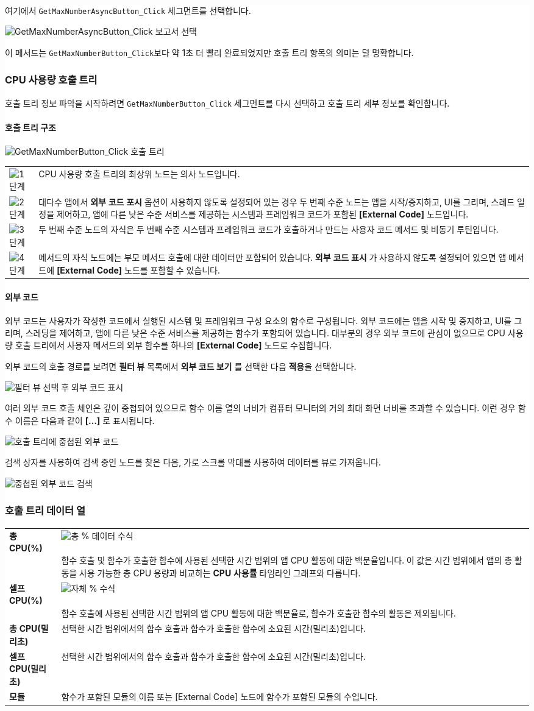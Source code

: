  여기에서 `GetMaxNumberAsyncButton_Click` 세그먼트를 선택합니다.  
  
 ![GetMaxNumberAsyncButton&#95;Click 보고서 선택](../profiling/media/cpu-use-wt-getmaxnumberasync-selected.png "CPU_USE_WT_GetMaxNumberAsync_Selected")  
  
 이 메서드는 `GetMaxNumberButton_Click`보다 약 1초 더 빨리 완료되었지만 호출 트리 항목의 의미는 덜 명확합니다.  
  
### <a name="BKMK_The_CPU_Usage_call_tree"></a> CPU 사용량 호출 트리  
 호출 트리 정보 파악을 시작하려면 `GetMaxNumberButton_Click` 세그먼트를 다시 선택하고 호출 트리 세부 정보를 확인합니다.  
  
#### <a name="BKMK_Call_tree_structure"></a> 호출 트리 구조  
 ![GetMaxNumberButton&#95;Click 호출 트리](../profiling/media/cpu-use-wt-getmaxnumbercalltree-annotated.png "CPU_USE_WT_GetMaxNumberCallTree_annotated")  
  
|||  
|-|-|  
|![1단계](../profiling/media/procguid-1.png "ProcGuid_1")|CPU 사용량 호출 트리의 최상위 노드는 의사 노드입니다.|  
|![2단계](../profiling/media/procguid-2.png "ProcGuid_2")|대다수 앱에서 **외부 코드 포시** 옵션이 사용하지 않도록 설정되어 있는 경우 두 번째 수준 노드는 앱을 시작/중지하고, UI를 그리며, 스레드 일정을 제어하고, 앱에 다른 낮은 수준 서비스를 제공하는 시스템과 프레임워크 코드가 포함된 **[External Code]** 노드입니다.|  
|![3단계](../profiling/media/procguid-3.png "ProcGuid_3")|두 번째 수준 노드의 자식은 두 번째 수준 시스템과 프레임워크 코드가 호출하거나 만드는 사용자 코드 메서드 및 비동기 루틴입니다.|  
|![4단계](../profiling/media/procguid-4.png "ProcGuid_4")|메서드의 자식 노드에는 부모 메서드 호출에 대한 데이터만 포함되어 있습니다. **외부 코드 표시** 가 사용하지 않도록 설정되어 있으면 앱 메서드에 **[External Code]** 노드를 포함할 수 있습니다.|  
  
#### <a name="BKMK_External_Code"></a> 외부 코드  
 외부 코드는 사용자가 작성한 코드에서 실행된 시스템 및 프레임워크 구성 요소의 함수로 구성됩니다. 외부 코드에는 앱을 시작 및 중지하고, UI를 그리며, 스레딩을 제어하고, 앱에 다른 낮은 수준 서비스를 제공하는 함수가 포함되어 있습니다. 대부분의 경우 외부 코드에 관심이 없으므로 CPU 사용량 호출 트리에서 사용자 메서드의 외부 함수를 하나의 **[External Code]** 노드로 수집합니다.  
  
 외부 코드의 호출 경로를 보려면 **필터 뷰** 목록에서 **외부 코드 보기** 를 선택한 다음 **적용**을 선택합니다.  
  
 ![필터 뷰 선택 후 외부 코드 표시](../profiling/media/cpu-use-wt-filterview.png "CPU_USE_WT_FilterView")  
  
 여러 외부 코드 호출 체인은 깊이 중첩되어 있으므로 함수 이름 열의 너비가 컴퓨터 모니터의 거의 최대 화면 너비를 초과할 수 있습니다. 이런 경우 함수 이름은 다음과 같이 **[…]** 로 표시됩니다.  
  
 ![호출 트리에 중첩된 외부 코드](../profiling/media/cpu-use-wt-showexternalcodetoowide.png "CPU_USE_WT_ShowExternalCodeTooWide")  
  
 검색 상자를 사용하여 검색 중인 노드를 찾은 다음, 가로 스크롤 막대를 사용하여 데이터를 뷰로 가져옵니다.  
  
 ![중첩된 외부 코드 검색](../profiling/media/cpu-use-wt-showexternalcodetoowide-found.png "CPU_USE_WT_ShowExternalCodeTooWide_Found")  
  
### <a name="BKMK_Call_tree_data_columns"></a> 호출 트리 데이터 열  
  
|||  
|-|-|  
|**총 CPU(%)**|![총 % 데이터 수식](../profiling/media/cpu-use-wt-totalpercentequation.png "CPU_USE_WT_TotalPercentEquation")<br /><br /> 함수 호출 및 함수가 호출한 함수에 사용된 선택한 시간 범위의 앱 CPU 활동에 대한 백분율입니다. 이 값은 시간 범위에서 앱의 총 활동을 사용 가능한 총 CPU 용량과 비교하는 **CPU 사용률** 타임라인 그래프와 다릅니다.|  
|**셀프 CPU(%)**|![자체 % 수식](../profiling/media/cpu-use-wt-selflpercentequation.png "CPU_USE_WT_SelflPercentEquation")<br /><br /> 함수 호출에 사용된 선택한 시간 범위의 앱 CPU 활동에 대한 백분율로, 함수가 호출한 함수의 활동은 제외됩니다.|  
|**총 CPU(밀리초)**|선택한 시간 범위에서의 함수 호출과 함수가 호출한 함수에 소요된 시간(밀리초)입니다.|  
|**셀프 CPU(밀리초)**|선택한 시간 범위에서의 함수 호출과 함수가 호출한 함수에 소요된 시간(밀리초)입니다.|  
|**모듈**|함수가 포함된 모듈의 이름 또는 [External Code] 노드에 함수가 포함된 모듈의 수입니다.|  
  